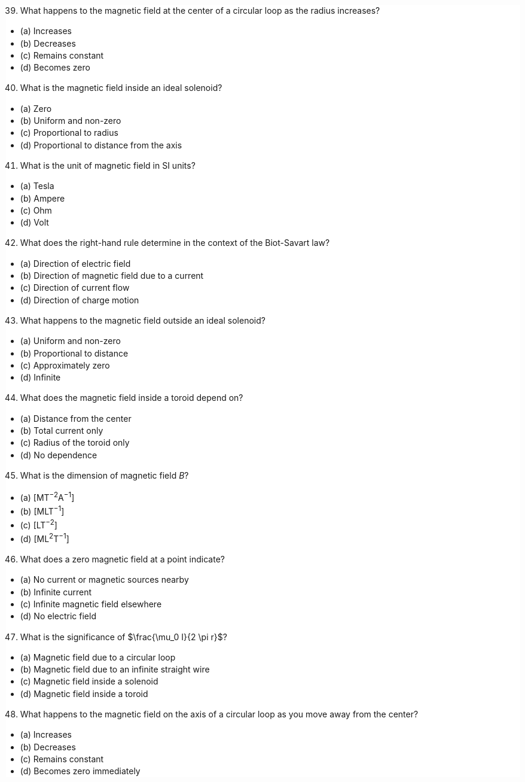39. What happens to the magnetic field at the center of a circular loop as the radius increases?  
   - (a) Increases  
   - (b) Decreases  
   - (c) Remains constant  
   - (d) Becomes zero

40. What is the magnetic field inside an ideal solenoid?  
   - (a) Zero  
   - (b) Uniform and non-zero  
   - (c) Proportional to radius  
   - (d) Proportional to distance from the axis

41. What is the unit of magnetic field in SI units?  
   - (a) Tesla  
   - (b) Ampere  
   - (c) Ohm  
   - (d) Volt

42. What does the right-hand rule determine in the context of the Biot-Savart law?  
   - (a) Direction of electric field  
   - (b) Direction of magnetic field due to a current  
   - (c) Direction of current flow  
   - (d) Direction of charge motion

43. What happens to the magnetic field outside an ideal solenoid?  
   - (a) Uniform and non-zero  
   - (b) Proportional to distance  
   - (c) Approximately zero  
   - (d) Infinite

44. What does the magnetic field inside a toroid depend on?  
   - (a) Distance from the center  
   - (b) Total current only  
   - (c) Radius of the toroid only  
   - (d) No dependence

45. What is the dimension of magnetic field $B$?  
   - (a) $[\text{M} \text{T}^{-2} \text{A}^{-1}]$  
   - (b) $[\text{M} \text{L} \text{T}^{-1}]$  
   - (c) $[\text{L} \text{T}^{-2}]$  
   - (d) $[\text{M} \text{L}^2 \text{T}^{-1}]$

46. What does a zero magnetic field at a point indicate?  
   - (a) No current or magnetic sources nearby  
   - (b) Infinite current  
   - (c) Infinite magnetic field elsewhere  
   - (d) No electric field

47. What is the significance of $\frac{\mu_0 I}{2 \pi r}$?  
   - (a) Magnetic field due to a circular loop  
   - (b) Magnetic field due to an infinite straight wire  
   - (c) Magnetic field inside a solenoid  
   - (d) Magnetic field inside a toroid

48. What happens to the magnetic field on the axis of a circular loop as you move away from the center?  
   - (a) Increases  
   - (b) Decreases  
   - (c) Remains constant  
   - (d) Becomes zero immediately
